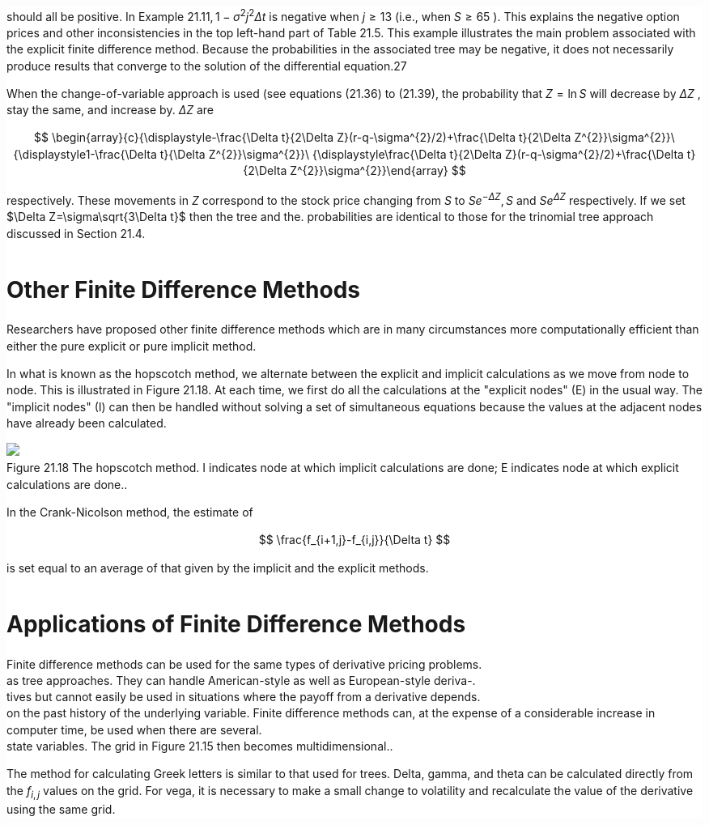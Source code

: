 should all be positive. In Example $21.11,1-\sigma^{2}j^{2}\Delta t$ is negative when $j\ge13$ (i.e., when $S\ge65$ ). This explains the negative option prices and other inconsistencies in the top left-hand part of Table 21.5. This example illustrates the main problem associated with the explicit finite difference method. Because the probabilities in the associated tree may be negative, it does not necessarily produce results that converge to the solution of the differential equation.27  

When the change-of-variable approach is used (see equations (21.36) to (21.39), the probability that $Z=\ln S$ will decrease by $\Delta Z$ , stay the same, and increase by. $\Delta Z$ are  

$$
\begin{array}{c}{\displaystyle-\frac{\Delta t}{2\Delta Z}(r-q-\sigma^{2}/2)+\frac{\Delta t}{2\Delta Z^{2}}\sigma^{2}}\ {\displaystyle1-\frac{\Delta t}{\Delta Z^{2}}\sigma^{2}}\ {\displaystyle\frac{\Delta t}{2\Delta Z}(r-q-\sigma^{2}/2)+\frac{\Delta t}{2\Delta Z^{2}}\sigma^{2}}\end{array}
$$  

respectively. These movements in $Z$ correspond to the stock price changing from $S$ to $S e^{-\Delta Z},S$ and $S e^{\Delta Z}$ respectively. If we set $\Delta Z=\sigma\sqrt{3\Delta t}$ then the tree and the. probabilities are identical to those for the trinomial tree approach discussed in Section 21.4.  

# Other Finite Difference Methods  

Researchers have proposed other finite difference methods which are in many circumstances more computationally efficient than either the pure explicit or pure implicit method.  

In what is known as the hopscotch method, we alternate between the explicit and implicit calculations as we move from node to node. This is illustrated in Figure 21.18. At each time, we first do all the calculations at the "explicit nodes" (E) in the usual way. The "implicit nodes" (I) can then be handled without solving a set of simultaneous equations because the values at the adjacent nodes have already been calculated.  

![](428ad86de6453d8f420f7f453104967ab11584afc9d5394ed5658ff8442cbb42.jpg)  
Figure 21.18 The hopscotch method. I indicates node at which implicit calculations are done; E indicates node at which explicit calculations are done..  

In the Crank-Nicolson method, the estimate of  

$$
\frac{f_{i+1,j}-f_{i,j}}{\Delta t}
$$  

is set equal to an average of that given by the implicit and the explicit methods.  

# Applications of Finite Difference Methods  

Finite difference methods can be used for the same types of derivative pricing problems.   
as tree approaches. They can handle American-style as well as European-style deriva-.   
tives but cannot easily be used in situations where the payoff from a derivative depends.   
on the past history of the underlying variable. Finite difference methods can, at the expense of a considerable increase in computer time, be used when there are several.   
state variables. The grid in Figure 21.15 then becomes multidimensional..  

The method for calculating Greek letters is similar to that used for trees. Delta, gamma, and theta can be calculated directly from the $f_{i,j}$ values on the grid. For vega, it is necessary to make a small change to volatility and recalculate the value of the derivative using the same grid.  
